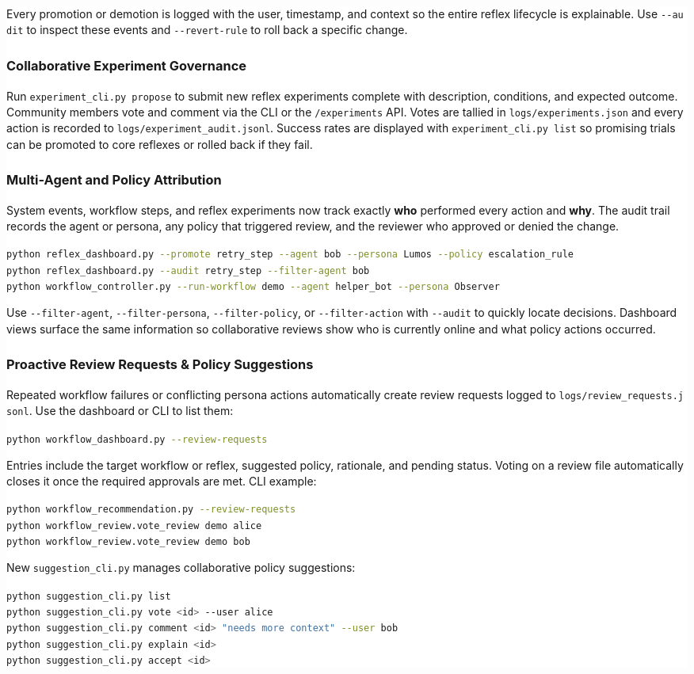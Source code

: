 Every promotion or demotion is logged with the user, timestamp, and context so
the entire reflex lifecycle is explainable. Use `--audit` to inspect these
events and `--revert-rule` to roll back a specific change.

### Collaborative Experiment Governance

Run `experiment_cli.py propose` to submit new reflex experiments complete with
description, conditions, and expected outcome. Community members vote and
comment via the CLI or the `/experiments` API. Votes are tallied in
`logs/experiments.json` and every action is recorded to
`logs/experiment_audit.jsonl`. Success rates are displayed with
`experiment_cli.py list` so promising trials can be promoted to core reflexes or
rolled back if they fail.

### Multi-Agent and Policy Attribution

System events, workflow steps, and reflex experiments now track exactly **who**
performed every action and **why**. The audit trail records the agent or
persona, any policy that triggered review, and the reviewer who approved or
denied the change.

```bash
python reflex_dashboard.py --promote retry_step --agent bob --persona Lumos --policy escalation_rule
python reflex_dashboard.py --audit retry_step --filter-agent bob
python workflow_controller.py --run-workflow demo --agent helper_bot --persona Observer
```

Use `--filter-agent`, `--filter-persona`, `--filter-policy`, or `--filter-action`
with `--audit` to quickly locate decisions. Dashboard views surface the same
information so collaborative reviews show who is currently online and what
policy actions occurred.

### Proactive Review Requests & Policy Suggestions

Repeated workflow failures or conflicting persona actions automatically create review requests logged to `logs/review_requests.jsonl`. Use the dashboard or CLI to list them:

```bash
python workflow_dashboard.py --review-requests
```

Entries include the target workflow or reflex, suggested policy, rationale, and pending status. Voting on a review file automatically closes it once the required approvals are met. CLI example:

```bash
python workflow_recommendation.py --review-requests
python workflow_review.vote_review demo alice
python workflow_review.vote_review demo bob
```

New `suggestion_cli.py` manages collaborative policy suggestions:

```bash
python suggestion_cli.py list
python suggestion_cli.py vote <id> --user alice
python suggestion_cli.py comment <id> "needs more context" --user bob
python suggestion_cli.py explain <id>
python suggestion_cli.py accept <id>
```
